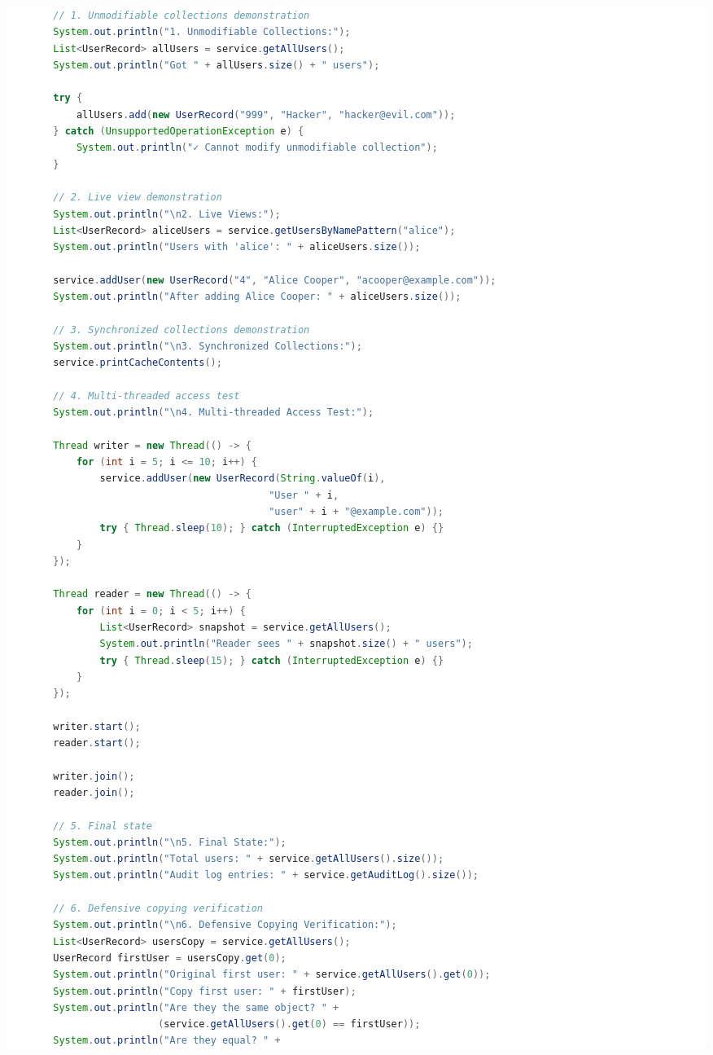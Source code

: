```java
        // 1. Unmodifiable collections demonstration
        System.out.println("1. Unmodifiable Collections:");
        List<UserRecord> allUsers = service.getAllUsers();
        System.out.println("Got " + allUsers.size() + " users");
        
        try {
            allUsers.add(new UserRecord("999", "Hacker", "hacker@evil.com"));
        } catch (UnsupportedOperationException e) {
            System.out.println("✓ Cannot modify unmodifiable collection");
        }
        
        // 2. Live view demonstration
        System.out.println("\n2. Live Views:");
        List<UserRecord> aliceUsers = service.getUsersByNamePattern("alice");
        System.out.println("Users with 'alice': " + aliceUsers.size());
        
        service.addUser(new UserRecord("4", "Alice Cooper", "acooper@example.com"));
        System.out.println("After adding Alice Cooper: " + aliceUsers.size());
        
        // 3. Synchronized collections demonstration
        System.out.println("\n3. Synchronized Collections:");
        service.printCacheContents();
        
        // 4. Multi-threaded access test
        System.out.println("\n4. Multi-threaded Access Test:");
        
        Thread writer = new Thread(() -> {
            for (int i = 5; i <= 10; i++) {
                service.addUser(new UserRecord(String.valueOf(i), 
                                             "User " + i, 
                                             "user" + i + "@example.com"));
                try { Thread.sleep(10); } catch (InterruptedException e) {}
            }
        });
        
        Thread reader = new Thread(() -> {
            for (int i = 0; i < 5; i++) {
                List<UserRecord> snapshot = service.getAllUsers();
                System.out.println("Reader sees " + snapshot.size() + " users");
                try { Thread.sleep(15); } catch (InterruptedException e) {}
            }
        });
        
        writer.start();
        reader.start();
        
        writer.join();
        reader.join();
        
        // 5. Final state
        System.out.println("\n5. Final State:");
        System.out.println("Total users: " + service.getAllUsers().size());
        System.out.println("Audit log entries: " + service.getAuditLog().size());
        
        // 6. Defensive copying verification
        System.out.println("\n6. Defensive Copying Verification:");
        List<UserRecord> usersCopy = service.getAllUsers();
        UserRecord firstUser = usersCopy.get(0);
        System.out.println("Original first user: " + service.getAllUsers().get(0));
        System.out.println("Copy first user: " + firstUser);
        System.out.println("Are they the same object? " + 
                          (service.getAllUsers().get(0) == firstUser));
        System.out.println("Are they equal? " + 
```
